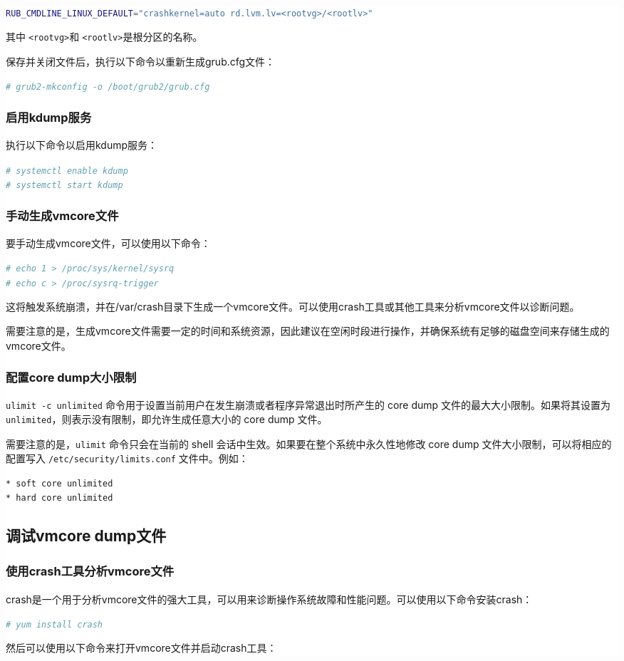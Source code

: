 ```bash
RUB_CMDLINE_LINUX_DEFAULT="crashkernel=auto rd.lvm.lv=<rootvg>/<rootlv>"
```

其中 `<rootvg>`和 `<rootlv>`是根分区的名称。

保存并关闭文件后，执行以下命令以重新生成grub.cfg文件：

```bash
# grub2-mkconfig -o /boot/grub2/grub.cfg
```

### 启用kdump服务

执行以下命令以启用kdump服务：

```bash
# systemctl enable kdump
# systemctl start kdump
```

### 手动生成vmcore文件

要手动生成vmcore文件，可以使用以下命令：

```bash
# echo 1 > /proc/sys/kernel/sysrq
# echo c > /proc/sysrq-trigger
```

这将触发系统崩溃，并在/var/crash目录下生成一个vmcore文件。可以使用crash工具或其他工具来分析vmcore文件以诊断问题。

需要注意的是，生成vmcore文件需要一定的时间和系统资源，因此建议在空闲时段进行操作，并确保系统有足够的磁盘空间来存储生成的vmcore文件。

### 配置core dump大小限制

`ulimit -c unlimited` 命令用于设置当前用户在发生崩溃或者程序异常退出时所产生的 core dump 文件的最大大小限制。如果将其设置为 `unlimited`，则表示没有限制，即允许生成任意大小的 core dump 文件。

需要注意的是，`ulimit` 命令只会在当前的 shell 会话中生效。如果要在整个系统中永久性地修改 core dump 文件大小限制，可以将相应的配置写入 `/etc/security/limits.conf` 文件中。例如：

```bash
* soft core unlimited
* hard core unlimited
```

## 调试vmcore dump文件

### 使用crash工具分析vmcore文件

crash是一个用于分析vmcore文件的强大工具，可以用来诊断操作系统故障和性能问题。可以使用以下命令安装crash：

```bash
# yum install crash
```

然后可以使用以下命令来打开vmcore文件并启动crash工具：
